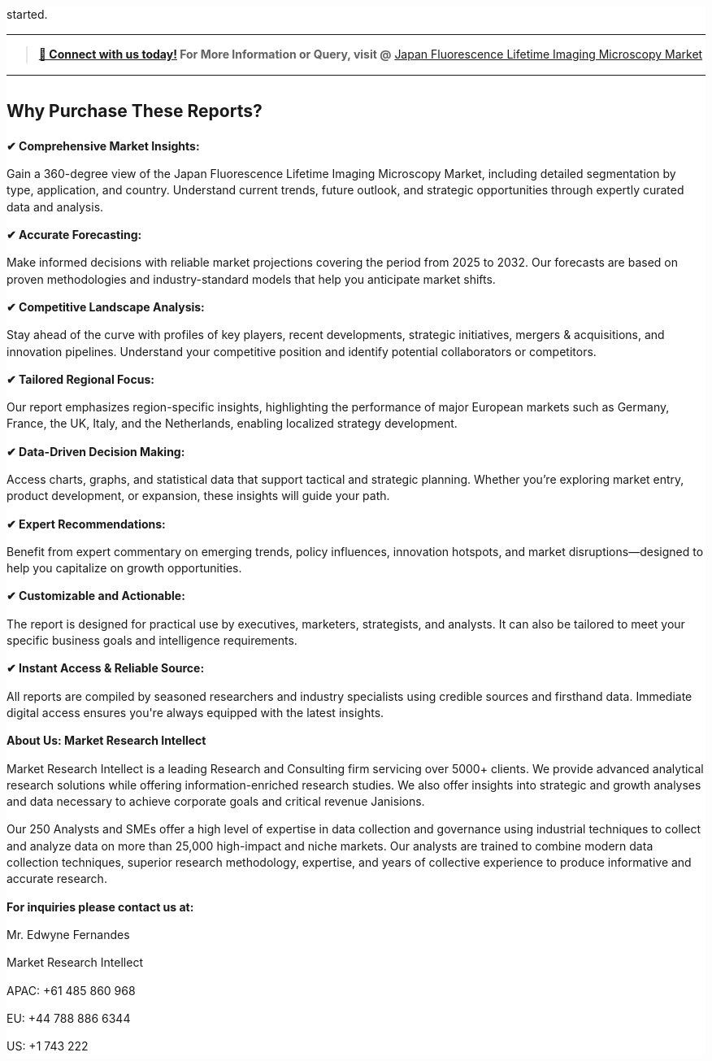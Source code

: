 started.</p><hr /><blockquote><p><span class="font-[700]"><strong><a href="https://www.marketresearchintellect.com/product/global-fluorescence-lifetime-imaging-microscopy-market-size-and-forecast/?utm_source=Linkedin&utm_medium=026">📩 Connect with us today!</a> For More Information or Query, visit&nbsp;@</strong>&nbsp;</span><span class="font-[700]"><a href="https://www.marketresearchintellect.com/product/global-fluorescence-lifetime-imaging-microscopy-market-size-and-forecast/?utm_source=Linkedin&utm_medium=026" target="_blank" data-tracking-control-name="article-ssr-frontend-pulse_little-text-block" data-tracking-will-navigate="" data-test-link="">Japan Fluorescence Lifetime Imaging Microscopy Market</a></span></p></blockquote><hr /><h2>Why Purchase These Reports?</h2><p><strong>✔ Comprehensive Market Insights:</strong></p><p>Gain a 360-degree view of the Japan Fluorescence Lifetime Imaging Microscopy Market, including detailed segmentation by type, application, and country. Understand current trends, future outlook, and strategic opportunities through expertly curated data and analysis.</p><p><strong>✔ Accurate Forecasting:</strong></p><p>Make informed decisions with reliable market projections covering the period from 2025 to 2032. Our forecasts are based on proven methodologies and industry-standard models that help you anticipate market shifts.</p><p><strong>✔ Competitive Landscape Analysis:</strong></p><p>Stay ahead of the curve with profiles of key players, recent developments, strategic initiatives, mergers &amp; acquisitions, and innovation pipelines. Understand your competitive position and identify potential collaborators or competitors.</p><p><strong>✔ Tailored Regional Focus:</strong></p><p>Our report emphasizes region-specific insights, highlighting the performance of major European markets such as Germany, France, the UK, Italy, and the Netherlands, enabling localized strategy development.</p><p><strong>✔ Data-Driven Decision Making:</strong></p><p>Access charts, graphs, and statistical data that support tactical and strategic planning. Whether you&rsquo;re exploring market entry, product development, or expansion, these insights will guide your path.</p><p><strong>✔ Expert Recommendations:</strong></p><p>Benefit from expert commentary on emerging trends, policy influences, innovation hotspots, and market disruptions&mdash;designed to help you capitalize on growth opportunities.</p><p><strong>✔ Customizable and Actionable:</strong></p><p>The report is designed for practical use by executives, marketers, strategists, and analysts. It can also be tailored to meet your specific business goals and intelligence requirements.</p><p><strong>✔ Instant Access &amp; Reliable Source:</strong></p><p>All reports are compiled by seasoned researchers and industry specialists using credible sources and firsthand data. Immediate digital access ensures you're always equipped with the latest insights.</p><p><strong><span class="font-[700]">About Us: Market Research Intellect</span></strong></p><p><span class="">Market Research Intellect is a leading Research and Consulting firm servicing over 5000+ clients. We provide advanced analytical research solutions while offering information-enriched research studies.&nbsp;</span>We also offer insights into strategic and growth analyses and data necessary to achieve corporate goals and critical revenue Janisions.</p><p><span class="">Our 250 Analysts and SMEs offer a high level of expertise in data collection and governance using industrial techniques to collect and analyze data on more than 25,000 high-impact and niche markets. Our analysts are trained to combine modern data collection techniques, superior research methodology, expertise, and years of collective experience to produce informative and accurate research.</span></p><p><strong>For inquiries please contact us at:</strong></p><p>Mr. Edwyne Fernandes</p><p>Market Research Intellect</p><p>APAC: +61 485 860 968</p><p>EU: +44 788 886 6344</p><p>US: +1 743 222